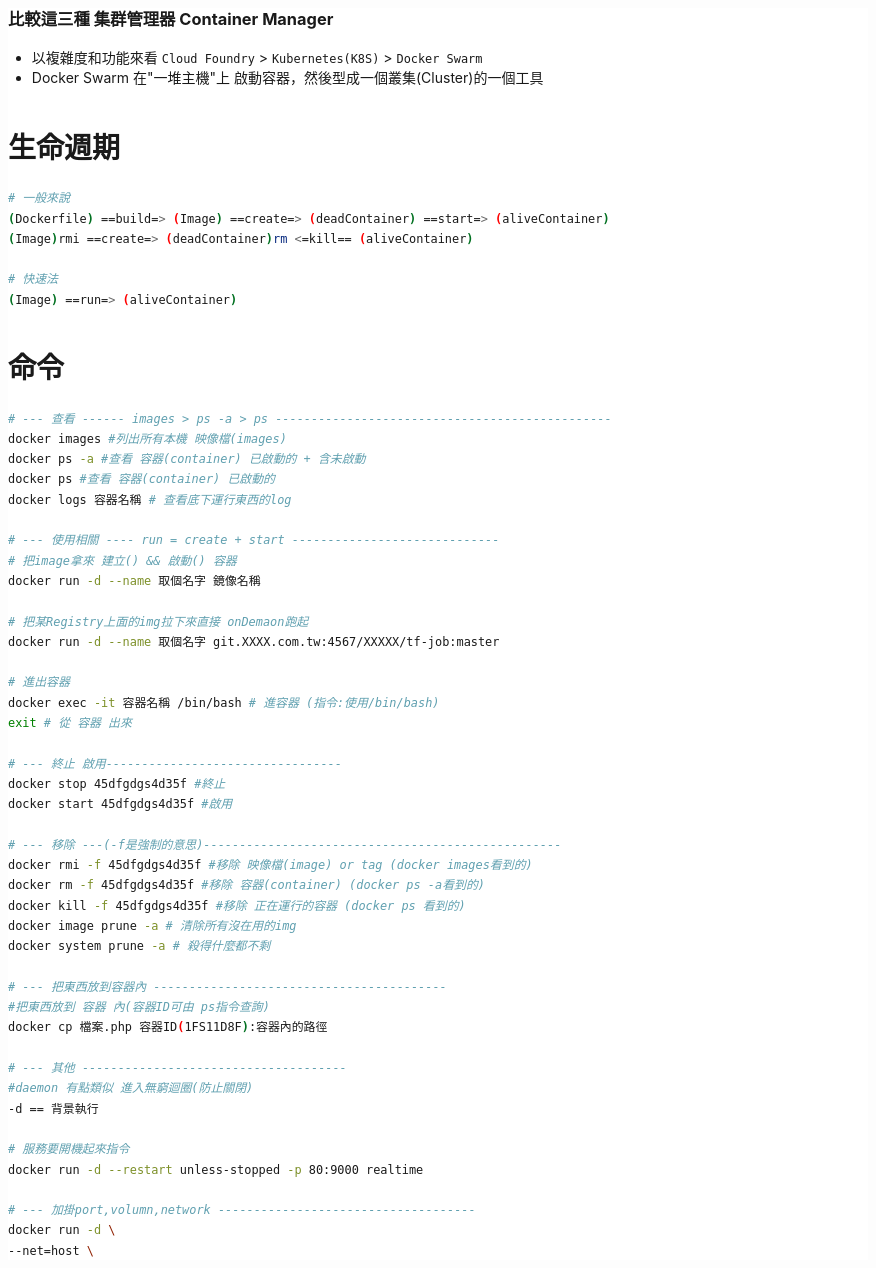 ### 比較這三種 集群管理器 Container Manager

- 以複雜度和功能來看 `Cloud Foundry` > `Kubernetes(K8S)` > `Docker Swarm`
- Docker Swarm 在"一堆主機"上 啟動容器，然後型成一個叢集(Cluster)的一個工具

# 生命週期

```bash
# 一般來說
(Dockerfile) ==build=> (Image) ==create=> (deadContainer) ==start=> (aliveContainer)
(Image)rmi ==create=> (deadContainer)rm <=kill== (aliveContainer)

# 快速法
(Image) ==run=> (aliveContainer)

```

# 命令

```sh
# --- 查看 ------ images > ps -a > ps -----------------------------------------------
docker images #列出所有本機 映像檔(images)
docker ps -a #查看 容器(container) 已啟動的 + 含未啟動
docker ps #查看 容器(container) 已啟動的
docker logs 容器名稱 # 查看底下運行東西的log

# --- 使用相關 ---- run = create + start -----------------------------
# 把image拿來 建立() && 啟動() 容器
docker run -d --name 取個名字 鏡像名稱

# 把某Registry上面的img拉下來直接 onDemaon跑起
docker run -d --name 取個名字 git.XXXX.com.tw:4567/XXXXX/tf-job:master

# 進出容器
docker exec -it 容器名稱 /bin/bash # 進容器 (指令:使用/bin/bash)
exit # 從 容器 出來

# --- 終止 啟用---------------------------------
docker stop 45dfgdgs4d35f #終止
docker start 45dfgdgs4d35f #啟用

# --- 移除 ---(-f是強制的意思)--------------------------------------------------
docker rmi -f 45dfgdgs4d35f #移除 映像檔(image) or tag (docker images看到的)
docker rm -f 45dfgdgs4d35f #移除 容器(container) (docker ps -a看到的)
docker kill -f 45dfgdgs4d35f #移除 正在運行的容器 (docker ps 看到的)
docker image prune -a # 清除所有沒在用的img
docker system prune -a # 殺得什麼都不剩

# --- 把東西放到容器內 -----------------------------------------
#把東西放到 容器 內(容器ID可由 ps指令查詢)
docker cp 檔案.php 容器ID(1FS11D8F):容器內的路徑 

# --- 其他 -------------------------------------
#daemon 有點類似 進入無窮迴圈(防止關閉)
-d == 背景執行

# 服務要開機起來指令
docker run -d --restart unless-stopped -p 80:9000 realtime

# --- 加掛port,volumn,network ------------------------------------
docker run -d \
--net=host \
```
